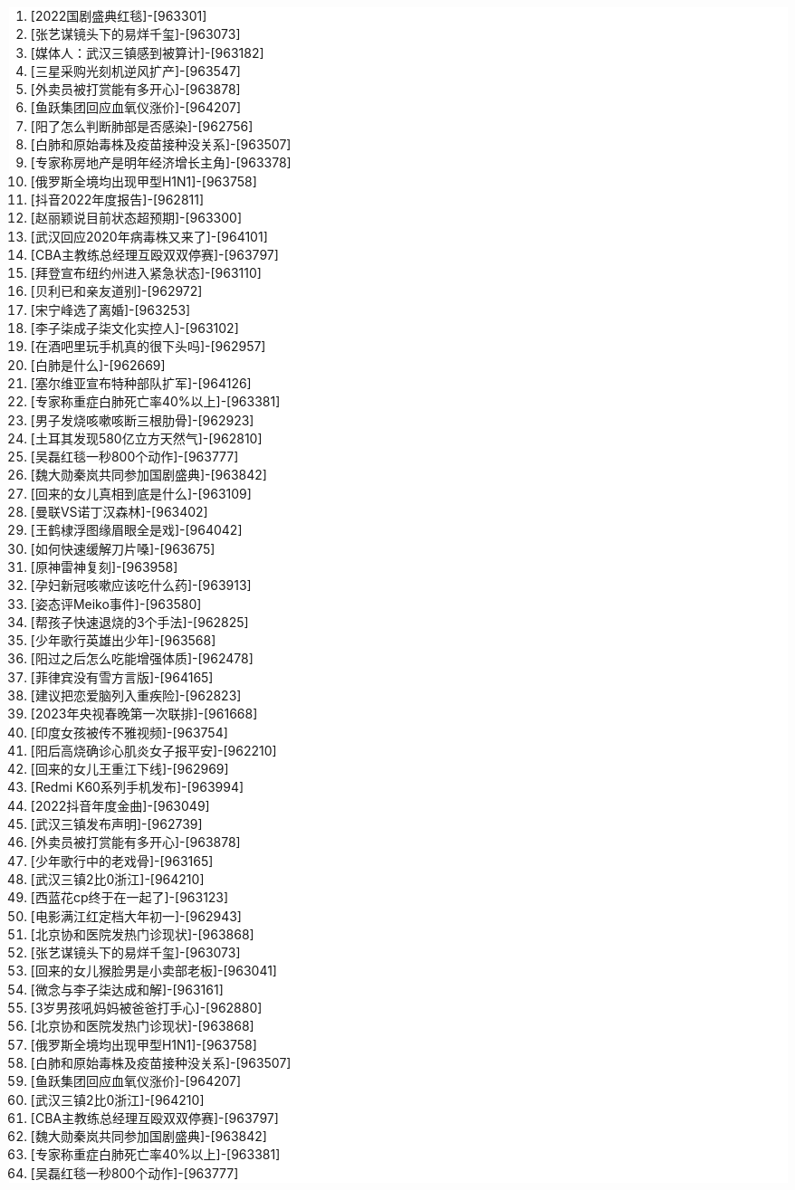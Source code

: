 1. [2022国剧盛典红毯]-[963301]
1. [张艺谋镜头下的易烊千玺]-[963073]
1. [媒体人：武汉三镇感到被算计]-[963182]
1. [三星采购光刻机逆风扩产]-[963547]
1. [外卖员被打赏能有多开心]-[963878]
1. [鱼跃集团回应血氧仪涨价]-[964207]
1. [阳了怎么判断肺部是否感染]-[962756]
1. [白肺和原始毒株及疫苗接种没关系]-[963507]
1. [专家称房地产是明年经济增长主角]-[963378]
1. [俄罗斯全境均出现甲型H1N1]-[963758]
1. [抖音2022年度报告]-[962811]
1. [赵丽颖说目前状态超预期]-[963300]
1. [武汉回应2020年病毒株又来了]-[964101]
1. [CBA主教练总经理互殴双双停赛]-[963797]
1. [拜登宣布纽约州进入紧急状态]-[963110]
1. [贝利已和亲友道别]-[962972]
1. [宋宁峰选了离婚]-[963253]
1. [李子柒成子柒文化实控人]-[963102]
1. [在酒吧里玩手机真的很下头吗]-[962957]
1. [白肺是什么]-[962669]
1. [塞尔维亚宣布特种部队扩军]-[964126]
1. [专家称重症白肺死亡率40%以上]-[963381]
1. [男子发烧咳嗽咳断三根肋骨]-[962923]
1. [土耳其发现580亿立方天然气]-[962810]
1. [吴磊红毯一秒800个动作]-[963777]
1. [魏大勋秦岚共同参加国剧盛典]-[963842]
1. [回来的女儿真相到底是什么]-[963109]
1. [曼联VS诺丁汉森林]-[963402]
1. [王鹤棣浮图缘眉眼全是戏]-[964042]
1. [如何快速缓解刀片嗓]-[963675]
1. [原神雷神复刻]-[963958]
1. [孕妇新冠咳嗽应该吃什么药]-[963913]
1. [姿态评Meiko事件]-[963580]
1. [帮孩子快速退烧的3个手法]-[962825]
1. [少年歌行英雄出少年]-[963568]
1. [阳过之后怎么吃能增强体质]-[962478]
1. [菲律宾没有雪方言版]-[964165]
1. [建议把恋爱脑列入重疾险]-[962823]
1. [2023年央视春晚第一次联排]-[961668]
1. [印度女孩被传不雅视频]-[963754]
1. [阳后高烧确诊心肌炎女子报平安]-[962210]
1. [回来的女儿王重江下线]-[962969]
1. [Redmi K60系列手机发布]-[963994]
1. [2022抖音年度金曲]-[963049]
1. [武汉三镇发布声明]-[962739]
1. [外卖员被打赏能有多开心]-[963878]
1. [少年歌行中的老戏骨]-[963165]
1. [武汉三镇2比0浙江]-[964210]
1. [西蓝花cp终于在一起了]-[963123]
1. [电影满江红定档大年初一]-[962943]
1. [北京协和医院发热门诊现状]-[963868]
1. [张艺谋镜头下的易烊千玺]-[963073]
1. [回来的女儿猴脸男是小卖部老板]-[963041]
1. [微念与李子柒达成和解]-[963161]
1. [3岁男孩吼妈妈被爸爸打手心]-[962880]
1. [北京协和医院发热门诊现状]-[963868]
1. [俄罗斯全境均出现甲型H1N1]-[963758]
1. [白肺和原始毒株及疫苗接种没关系]-[963507]
1. [鱼跃集团回应血氧仪涨价]-[964207]
1. [武汉三镇2比0浙江]-[964210]
1. [CBA主教练总经理互殴双双停赛]-[963797]
1. [魏大勋秦岚共同参加国剧盛典]-[963842]
1. [专家称重症白肺死亡率40%以上]-[963381]
1. [吴磊红毯一秒800个动作]-[963777]
